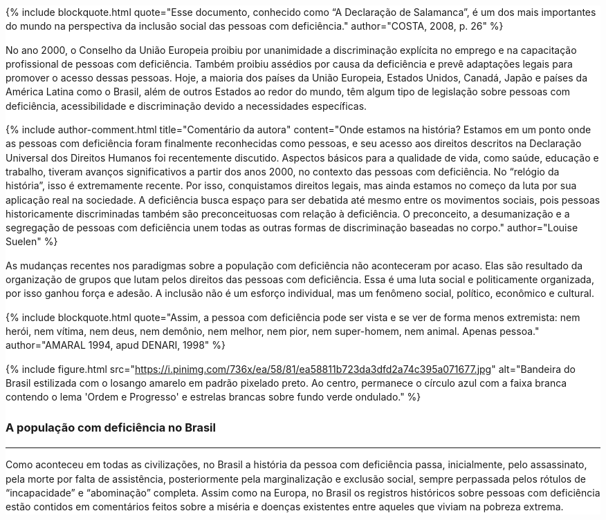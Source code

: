 {% include blockquote.html
    quote="Esse documento, conhecido como “A Declaração de Salamanca”, é um dos mais importantes do mundo na perspectiva da inclusão social das pessoas com deficiência."
    author="COSTA, 2008, p. 26"
%}

No ano 2000, o Conselho da União Europeia proibiu por unanimidade a discriminação explícita no emprego e na capacitação profissional de pessoas com deficiência. Também proibiu assédios por causa da deficiência e prevê adaptações legais para promover o acesso dessas pessoas. Hoje, a maioria dos países da União Europeia, Estados Unidos, Canadá, Japão e países da América Latina como o Brasil, além de outros Estados ao redor do mundo, têm algum tipo de legislação sobre pessoas com deficiência, acessibilidade e discriminação devido a necessidades específicas. 

{% include author-comment.html
    title="Comentário da autora"
    content="Onde estamos na história? Estamos em um ponto onde as pessoas com deficiência foram finalmente reconhecidas como pessoas, e seu acesso aos direitos descritos na Declaração Universal dos Direitos Humanos foi recentemente discutido. Aspectos básicos para a qualidade de vida, como saúde, educação e trabalho, tiveram avanços significativos a partir dos anos 2000, no contexto das pessoas com deficiência. No “relógio da história”, isso é extremamente recente. Por isso, conquistamos direitos legais, mas ainda estamos no começo da luta por sua aplicação real na sociedade. A deficiência busca espaço para ser debatida até mesmo entre os movimentos sociais, pois pessoas historicamente discriminadas também são preconceituosas com relação à deficiência. O preconceito, a desumanização e a segregação de pessoas com deficiência unem todas as outras formas de discriminação baseadas no corpo."
    author="Louise Suelen"
%}

As mudanças recentes nos paradigmas sobre a população com deficiência não aconteceram por acaso. Elas são resultado da organização de grupos que lutam pelos direitos das pessoas com deficiência. Essa é uma luta social e politicamente organizada, por isso ganhou força e adesão. A inclusão não é um esforço individual, mas um fenômeno social, político, econômico e cultural.

{% include blockquote.html
    quote="Assim, a pessoa com deficiência pode ser vista e se ver de forma menos extremista: nem herói, nem vítima, nem deus, nem demônio, nem melhor, nem pior, nem super-homem, nem animal. Apenas pessoa."
    author="AMARAL 1994, apud DENARI, 1998"
%}

{% include figure.html 
    src="https://i.pinimg.com/736x/ea/58/81/ea58811b723da3dfd2a74c395a071677.jpg"
    alt="Bandeira do Brasil estilizada com o losango amarelo em padrão pixelado preto. Ao centro, permanece o círculo azul com a faixa branca contendo o lema 'Ordem e Progresso' e estrelas brancas sobre fundo verde ondulado." %}

<h3 id="a-populacao-com-deficiencia-no-brasil">A população com deficiência no Brasil</h3>

<hr>

Como aconteceu em todas as civilizações, no Brasil a história da pessoa com deficiência passa, inicialmente, pelo assassinato, pela morte por falta de assistência, posteriormente pela marginalização e exclusão social, sempre perpassada pelos rótulos de “incapacidade” e “abominação” completa. Assim como na Europa, no Brasil os registros históricos sobre pessoas com deficiência estão contidos em comentários feitos sobre a miséria e doenças existentes entre aqueles que viviam na pobreza extrema.
